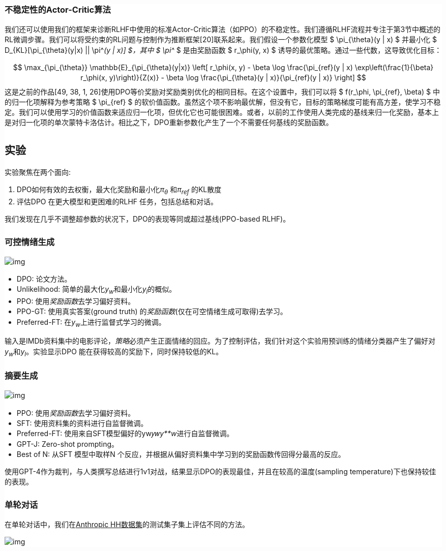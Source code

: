### 不稳定性的Actor-Critic算法

我们还可以使用我们的框架来诊断RLHF中使用的标准Actor-Critic算法（如PPO）的不稳定性。我们遵循RLHF流程并专注于第3节中概述的RL微调步骤。我们可以将受约束的RL问题与控制作为推断框架[20]联系起来。我们假设一个参数化模型 $ \pi_{\theta}(y | x) $ 并最小化 $ D_{KL}[\pi_{\theta}(y|x) || \pi^*(y | x)] $，其中 $ \pi^* $ 是由奖励函数 $ r_\phi(y, x) $ 诱导的最优策略。通过一些代数，这导致优化目标：

$$
 \max_{\pi_{\theta}} \mathbb{E}_{\pi_{\theta}(y|x)} \left[ r_\phi(x, y) - \beta \log \frac{\pi_{ref}(y | x) \exp\left(\frac{1}{\beta} r_\phi(x, y)\right)}{Z(x)} - \beta \log \frac{\pi_{\theta}(y | x)}{\pi_{ref}(y | x)} \right]
$$
这是之前的作品[49, 38, 1, 26]使用DPO等价奖励对奖励类别优化的相同目标。在这个设置中，我们可以将 $ f(r_\phi, \pi_{ref}, \beta) $ 中的归一化项解释为参考策略 $ \pi_{ref} $ 的软价值函数。虽然这个项不影响最优解，但没有它，目标的策略梯度可能有高方差，使学习不稳定。我们可以使用学习的价值函数来适应归一化项，但优化它也可能很困难。或者，以前的工作使用人类完成的基线来归一化奖励，基本上是对归一化项的单次蒙特卡洛估计。相比之下，DPO重新参数化产生了一个不需要任何基线的奖励函数。

## 实验

实验聚焦在两个面向:

1. DPO如何有效的去权衡，最大化奖励和最小化$\pi_{\theta}$ 和$\pi_{ref}$ 的KL散度
2. 评估DPO 在更大模型和更困难的RLHF 任务，包括总结和对话。

我们发现在几乎不调整超参数的状况下，DPO的表现等同或超过基线(PPO-based RLHF)。

### 可控情绪生成

![img](https://media.githubusercontent.com/media/p208p2002/blog/main/public/docs/dpo/exp1.png)

- DPO: 论文方法。
- Unlikelihood: 简单的最大化$y_w$和最小化$y_l$的概似。
- PPO: 使用*奖励函数*去学习偏好资料。
- PPO-GT: 使用真实答案(ground truth) 的*奖励函数*(仅在可空情绪生成可取得)去学习。
- Preferred-FT: 在$y_w$上进行监督式学习的微调。

输入是IMDb资料集中的电影评论，*策略*必须产生正面情绪的回应。为了控制评估，我们针对这个实验用预训练的情绪分类器产生了偏好对$y_w$和$y_l$。实验显示DPO 能在获得较高的奖励下，同时保持较低的KL。

### 摘要生成

![img](https://media.githubusercontent.com/media/p208p2002/blog/main/public/docs/dpo/exp2.png)

- PPO: 使用*奖励函数*去学习偏好资料。
- SFT: 使用资料集的资料进行自监督微调。
- Preferred-FT: 使用来自SFT模型偏好的yw𝑦𝑤*y**w*进行自监督微调。
- GPT-J: Zero-shot prompting。
- Best of N: 从SFT 模型中取样N 个反应，并根据从偏好资料集中学习到的奖励函数传回得分最高的反应。

使用GPT-4作为裁判，与人类撰写总结进行1v1对战，结果显示DPO的表现最佳，并且在较高的温度(sampling temperature)下也保持较佳的表现。

### 单轮对话

在单轮对话中，我们在[Anthropic HH数据集](https://huggingface.co/datasets/Anthropic/hh-rlhf)的测试集子集上评估不同的方法。

![img](https://media.githubusercontent.com/media/p208p2002/blog/main/public/docs/dpo/exp3.png)
